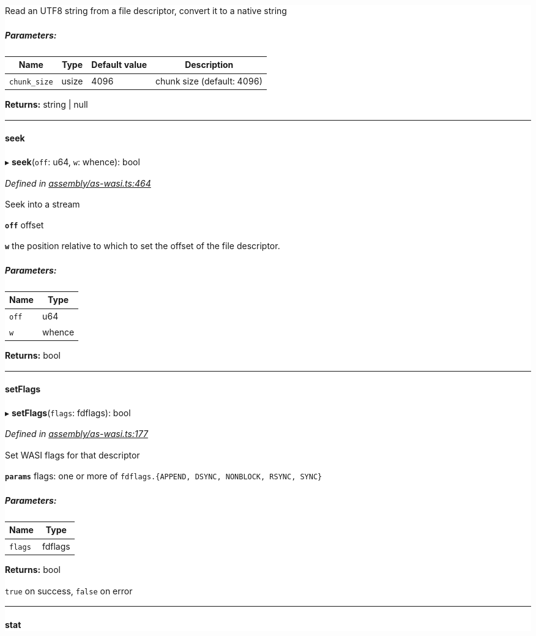 Read an UTF8 string from a file descriptor, convert it to a native string

##### Parameters:

Name | Type | Default value | Description |
------ | ------ | ------ | ------ |
`chunk_size` | usize | 4096 | chunk size (default: 4096)  |

**Returns:** string \| null

___

#### seek

▸ **seek**(`off`: u64, `w`: whence): bool

*Defined in [assembly/as-wasi.ts:464](https://github.com/jedisct1/as-wasi/blob/e1dfc1b/assembly/as-wasi.ts#L464)*

Seek into a stream

**`off`** offset

**`w`** the position relative to which to set the offset of the file descriptor.

##### Parameters:

Name | Type |
------ | ------ |
`off` | u64 |
`w` | whence |

**Returns:** bool

___

#### setFlags

▸ **setFlags**(`flags`: fdflags): bool

*Defined in [assembly/as-wasi.ts:177](https://github.com/jedisct1/as-wasi/blob/e1dfc1b/assembly/as-wasi.ts#L177)*

Set WASI flags for that descriptor

**`params`** flags: one or more of `fdflags.{APPEND, DSYNC, NONBLOCK, RSYNC, SYNC}`

##### Parameters:

Name | Type |
------ | ------ |
`flags` | fdflags |

**Returns:** bool

`true` on success, `false` on error

___

#### stat
